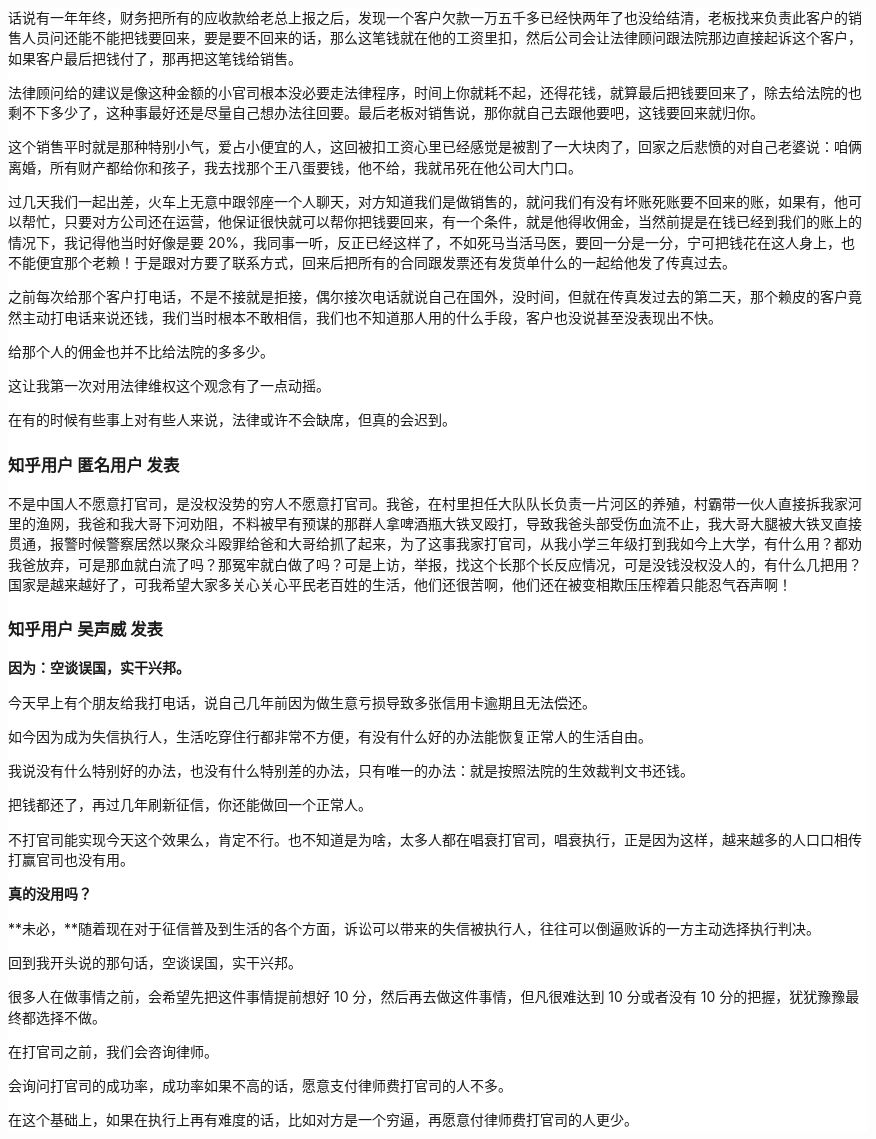 话说有一年年终，财务把所有的应收款给老总上报之后，发现一个客户欠款一万五千多已经快两年了也没给结清，老板找来负责此客户的销售人员问还能不能把钱要回来，要是要不回来的话，那么这笔钱就在他的工资里扣，然后公司会让法律顾问跟法院那边直接起诉这个客户，如果客户最后把钱付了，那再把这笔钱给销售。

法律顾问给的建议是像这种金额的小官司根本没必要走法律程序，时间上你就耗不起，还得花钱，就算最后把钱要回来了，除去给法院的也剩不下多少了，这种事最好还是尽量自己想办法往回要。最后老板对销售说，那你就自己去跟他要吧，这钱要回来就归你。

这个销售平时就是那种特别小气，爱占小便宜的人，这回被扣工资心里已经感觉是被割了一大块肉了，回家之后悲愤的对自己老婆说：咱俩离婚，所有财产都给你和孩子，我去找那个王八蛋要钱，他不给，我就吊死在他公司大门口。

过几天我们一起出差，火车上无意中跟邻座一个人聊天，对方知道我们是做销售的，就问我们有没有坏账死账要不回来的账，如果有，他可以帮忙，只要对方公司还在运营，他保证很快就可以帮你把钱要回来，有一个条件，就是他得收佣金，当然前提是在钱已经到我们的账上的情况下，我记得他当时好像是要 20%，我同事一听，反正已经这样了，不如死马当活马医，要回一分是一分，宁可把钱花在这人身上，也不能便宜那个老赖！于是跟对方要了联系方式，回来后把所有的合同跟发票还有发货单什么的一起给他发了传真过去。

之前每次给那个客户打电话，不是不接就是拒接，偶尔接次电话就说自己在国外，没时间，但就在传真发过去的第二天，那个赖皮的客户竟然主动打电话来说还钱，我们当时根本不敢相信，我们也不知道那人用的什么手段，客户也没说甚至没表现出不快。

给那个人的佣金也并不比给法院的多多少。

这让我第一次对用法律维权这个观念有了一点动摇。

在有的时候有些事上对有些人来说，法律或许不会缺席，但真的会迟到。
    
    
    
    
### 知乎用户 匿名用户 发表
    
不是中国人不愿意打官司，是没权没势的穷人不愿意打官司。我爸，在村里担任大队队长负责一片河区的养殖，村霸带一伙人直接拆我家河里的渔网，我爸和我大哥下河劝阻，不料被早有预谋的那群人拿啤酒瓶大铁叉殴打，导致我爸头部受伤血流不止，我大哥大腿被大铁叉直接贯通，报警时候警察居然以聚众斗殴罪给爸和大哥给抓了起来，为了这事我家打官司，从我小学三年级打到我如今上大学，有什么用？都劝我爸放弃，可是那血就白流了吗？那冤牢就白做了吗？可是上访，举报，找这个长那个长反应情况，可是没钱没权没人的，有什么几把用？国家是越来越好了，可我希望大家多关心关心平民老百姓的生活，他们还很苦啊，他们还在被变相欺压压榨着只能忍气吞声啊！
    
    
    
    
### 知乎用户 吴声威​ 发表
    
**因为：空谈误国，实干兴邦。**

今天早上有个朋友给我打电话，说自己几年前因为做生意亏损导致多张信用卡逾期且无法偿还。

如今因为成为失信执行人，生活吃穿住行都非常不方便，有没有什么好的办法能恢复正常人的生活自由。

我说没有什么特别好的办法，也没有什么特别差的办法，只有唯一的办法：就是按照法院的生效裁判文书还钱。

把钱都还了，再过几年刷新征信，你还能做回一个正常人。

不打官司能实现今天这个效果么，肯定不行。也不知道是为啥，太多人都在唱衰打官司，唱衰执行，正是因为这样，越来越多的人口口相传打赢官司也没有用。

**真的没用吗？**

**未必，**随着现在对于征信普及到生活的各个方面，诉讼可以带来的失信被执行人，往往可以倒逼败诉的一方主动选择执行判决。

回到我开头说的那句话，空谈误国，实干兴邦。

很多人在做事情之前，会希望先把这件事情提前想好 10 分，然后再去做这件事情，但凡很难达到 10 分或者没有 10 分的把握，犹犹豫豫最终都选择不做。

在打官司之前，我们会咨询律师。

会询问打官司的成功率，成功率如果不高的话，愿意支付律师费打官司的人不多。

在这个基础上，如果在执行上再有难度的话，比如对方是一个穷逼，再愿意付律师费打官司的人更少。
